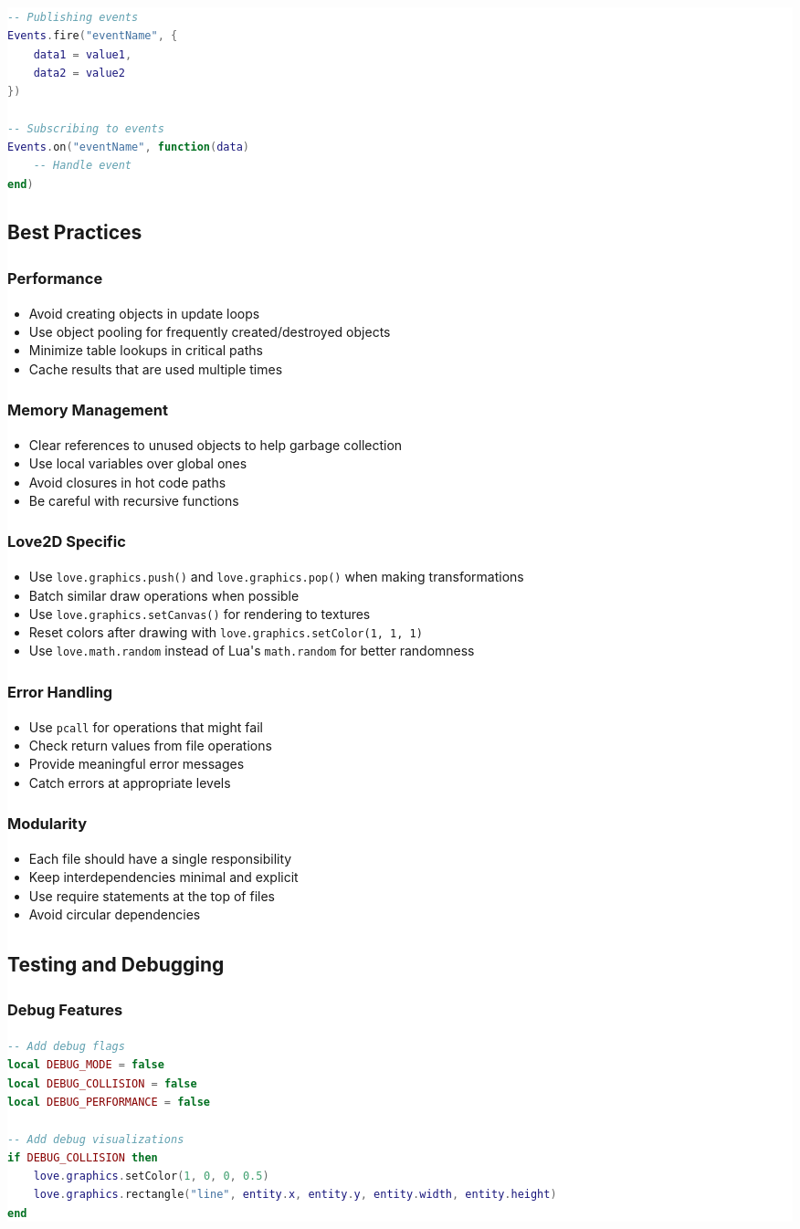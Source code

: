 ```lua
-- Publishing events
Events.fire("eventName", {
    data1 = value1,
    data2 = value2
})

-- Subscribing to events
Events.on("eventName", function(data)
    -- Handle event
end)
```

## Best Practices

### Performance
- Avoid creating objects in update loops
- Use object pooling for frequently created/destroyed objects
- Minimize table lookups in critical paths
- Cache results that are used multiple times

### Memory Management
- Clear references to unused objects to help garbage collection
- Use local variables over global ones
- Avoid closures in hot code paths
- Be careful with recursive functions

### Love2D Specific
- Use `love.graphics.push()` and `love.graphics.pop()` when making transformations
- Batch similar draw operations when possible
- Use `love.graphics.setCanvas()` for rendering to textures
- Reset colors after drawing with `love.graphics.setColor(1, 1, 1)`
- Use `love.math.random` instead of Lua's `math.random` for better randomness

### Error Handling
- Use `pcall` for operations that might fail
- Check return values from file operations
- Provide meaningful error messages
- Catch errors at appropriate levels

### Modularity
- Each file should have a single responsibility
- Keep interdependencies minimal and explicit
- Use require statements at the top of files
- Avoid circular dependencies

## Testing and Debugging

### Debug Features
```lua
-- Add debug flags
local DEBUG_MODE = false
local DEBUG_COLLISION = false
local DEBUG_PERFORMANCE = false

-- Add debug visualizations
if DEBUG_COLLISION then
    love.graphics.setColor(1, 0, 0, 0.5)
    love.graphics.rectangle("line", entity.x, entity.y, entity.width, entity.height)
end

```